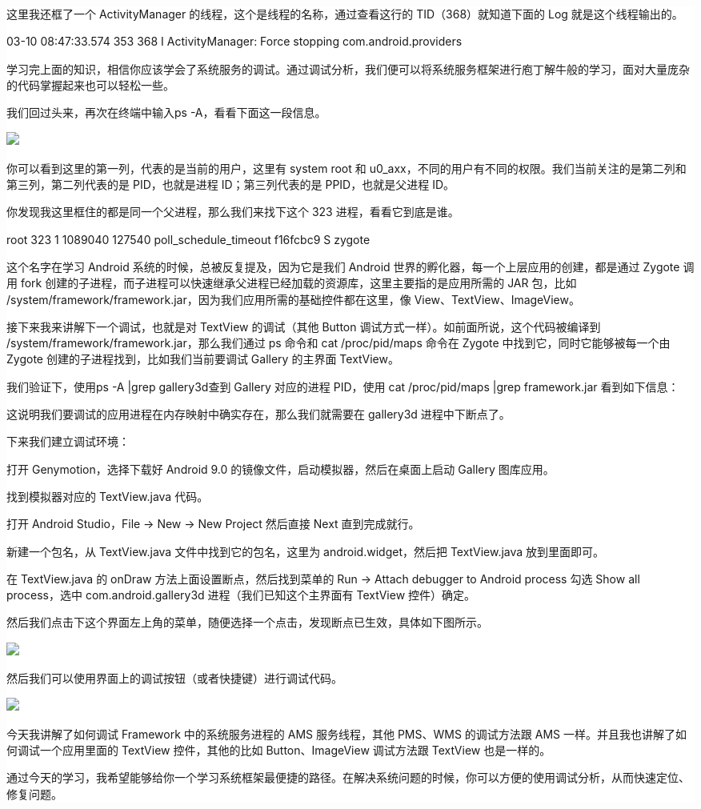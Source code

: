 这里我还框了一个 ActivityManager 的线程，这个是线程的名称，通过查看这行的 TID（368）就知道下面的 Log 就是这个线程输出的。

03-10 08:47:33.574 353 368 I ActivityManager: Force stopping com.android.providers

学习完上面的知识，相信你应该学会了系统服务的调试。通过调试分析，我们便可以将系统服务框架进行庖丁解牛般的学习，面对大量庞杂的代码掌握起来也可以轻松一些。

我们回过头来，再次在终端中输入ps -A，看看下面这一段信息。

![](https://static001.geekbang.org/resource/image/29/4e/298cadbc90a1f04d02e1e116f6db464e.png)

你可以看到这里的第一列，代表的是当前的用户，这里有 system root 和 u0\_axx，不同的用户有不同的权限。我们当前关注的是第二列和第三列，第二列代表的是 PID，也就是进程 ID；第三列代表的是 PPID，也就是父进程 ID。

你发现我这里框住的都是同一个父进程，那么我们来找下这个 323 进程，看看它到底是谁。

root 323 1 1089040 127540 poll\_schedule\_timeout f16fcbc9 S zygote

这个名字在学习 Android 系统的时候，总被反复提及，因为它是我们 Android 世界的孵化器，每一个上层应用的创建，都是通过 Zygote 调用 fork 创建的子进程，而子进程可以快速继承父进程已经加载的资源库，这里主要指的是应用所需的 JAR 包，比如 /system/framework/framework.jar，因为我们应用所需的基础控件都在这里，像 View、TextView、ImageView。

接下来我来讲解下一个调试，也就是对 TextView 的调试（其他 Button 调试方式一样）。如前面所说，这个代码被编译到 /system/framework/framework.jar，那么我们通过 ps 命令和 cat /proc/pid/maps 命令在 Zygote 中找到它，同时它能够被每一个由 Zygote 创建的子进程找到，比如我们当前要调试 Gallery 的主界面 TextView。

我们验证下，使用ps -A |grep gallery3d查到 Gallery 对应的进程 PID，使用 cat /proc/pid/maps |grep framework.jar 看到如下信息：

这说明我们要调试的应用进程在内存映射中确实存在，那么我们就需要在 gallery3d 进程中下断点了。

下来我们建立调试环境：

打开 Genymotion，选择下载好 Android 9.0 的镜像文件，启动模拟器，然后在桌面上启动 Gallery 图库应用。

找到模拟器对应的 TextView.java 代码。

打开 Android Studio，File -> New -> New Project 然后直接 Next 直到完成就行。

新建一个包名，从 TextView.java 文件中找到它的包名，这里为 android.widget，然后把 TextView.java 放到里面即可。

在 TextView.java 的 onDraw 方法上面设置断点，然后找到菜单的 Run -> Attach debugger to Android process 勾选 Show all process，选中 com.android.gallery3d 进程（我们已知这个主界面有 TextView 控件）确定。

然后我们点击下这个界面左上角的菜单，随便选择一个点击，发现断点已生效，具体如下图所示。

![](https://static001.geekbang.org/resource/image/c2/85/c2a9a5a71d4bd4a02b5bee113d866b85.png)

然后我们可以使用界面上的调试按钮（或者快捷键）进行调试代码。

![](https://static001.geekbang.org/resource/image/c3/f8/c395c9f16a7c057c1076b4619dd1b5f8.png)

今天我讲解了如何调试 Framework 中的系统服务进程的 AMS 服务线程，其他 PMS、WMS 的调试方法跟 AMS 一样。并且我也讲解了如何调试一个应用里面的 TextView 控件，其他的比如 Button、ImageView 调试方法跟 TextView 也是一样的。

通过今天的学习，我希望能够给你一个学习系统框架最便捷的路径。在解决系统问题的时候，你可以方便的使用调试分析，从而快速定位、修复问题。
